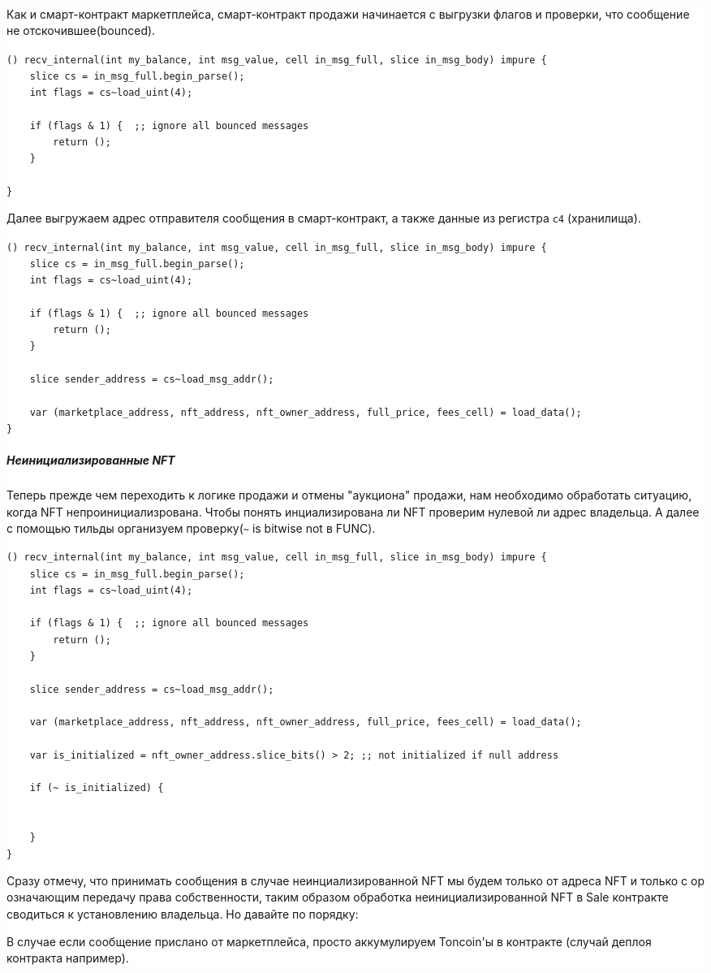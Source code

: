Как и смарт-контракт маркетплейса, смарт-контракт продажи начинается с выгрузки флагов и проверки, что сообщение не отскочившее(bounced).

	() recv_internal(int my_balance, int msg_value, cell in_msg_full, slice in_msg_body) impure {
		slice cs = in_msg_full.begin_parse();
		int flags = cs~load_uint(4);

		if (flags & 1) {  ;; ignore all bounced messages
			return ();
		}

	}

Далее выгружаем адрес отправителя сообщения в смарт-контракт, а также данные из регистра `с4` (хранилища). 

	() recv_internal(int my_balance, int msg_value, cell in_msg_full, slice in_msg_body) impure {
		slice cs = in_msg_full.begin_parse();
		int flags = cs~load_uint(4);

		if (flags & 1) {  ;; ignore all bounced messages
			return ();
		}

		slice sender_address = cs~load_msg_addr();

		var (marketplace_address, nft_address, nft_owner_address, full_price, fees_cell) = load_data();
	}

##### Неинициализированные NFT

Теперь прежде чем переходить к логике продажи и отмены "аукциона" продажи, нам необходимо обработать ситуацию, когда NFT непроинициализрована. Чтобы понять инциализирована ли NFT проверим нулевой ли адрес владельца. А далее с помощью тильды организуем проверку(`~` is bitwise not в FUNC).

	() recv_internal(int my_balance, int msg_value, cell in_msg_full, slice in_msg_body) impure {
		slice cs = in_msg_full.begin_parse();
		int flags = cs~load_uint(4);

		if (flags & 1) {  ;; ignore all bounced messages
			return ();
		}

		slice sender_address = cs~load_msg_addr();

		var (marketplace_address, nft_address, nft_owner_address, full_price, fees_cell) = load_data();

		var is_initialized = nft_owner_address.slice_bits() > 2; ;; not initialized if null address

		if (~ is_initialized) {


		}
	}

Сразу отмечу, что принимать сообщения в случае неинциализированной NFT мы будем только от адреса NFT и только с op означающим передачу права собственности, таким образом обработка неинициализированной NFT в Sale контракте сводиться к установлению владельца. Но давайте по порядку:

В случае если сообщение прислано от маркетплейса, просто аккумулируем Toncoin'ы в контракте (случай деплоя контракта например).
